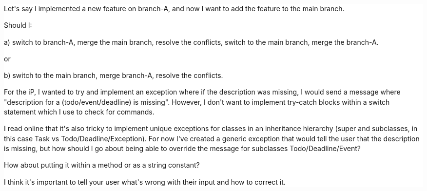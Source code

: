 
<panel type="info" header="### 25. WANG..XUAN `@BotBw` (1 posts) "  collapsed>


<panel  header="**1. :fas-info-circle: Merging conflicts**" popup-url="https://github.com/nus-cs2113-AY2122S2/forum/issues/37" expanded>

Let's say I implemented a new feature on branch-A, and now I want to add the feature to the main branch.

Should I:

a) switch to branch-A, merge the main branch, resolve the conflicts, switch to the main branch, merge the branch-A.

or

b) switch to the main branch, merge branch-A, resolve the conflicts.


</panel>

</panel>


<panel type="info" header="### 26. JASP..-EAN `@quitejasper` (1 posts) <span class=text-warning>:octicon-eye:</span>"  collapsed>


<panel  header="**1. :fas-info-circle: Applying exceptions in super and subclasses**" popup-url="https://github.com/nus-cs2113-AY2122S2/forum/issues/32" expanded>

For the iP, I wanted to try and implement an exception where if the description was missing, I would send a message where "description for a (todo/event/deadline) is missing". However, I don't want to implement try-catch blocks within a switch statement which I use to check for commands.



I read online that it's also tricky to implement unique exceptions for classes in an inheritance hierarchy (super and subclasses, in this case Task vs Todo/Deadline/Exception). For now I've created a generic exception that would tell the user that the description is missing, but how should I go about being able to override the message for subclasses Todo/Deadline/Event?
</panel>

</panel>


<panel type="info" header="### 27. BAI .. YAO `@shunyao643` (1 posts) <span class=text-warning>:octicon-eye:</span>"  collapsed>


<panel  header="**1 :fas-comment:**" popup-url="https://github.com/nus-cs2113-AY2122S2/forum/issues/31#issuecomment-1032968113" expanded>

How about putting it within a method or as a string constant? 



I think it's important to tell your user what's wrong with their input and how to correct it. 
</panel>

</panel>


<panel type="info" header="### 28. CHON.. WEI `@warrencxw` (1 posts) <span class=text-warning>:octicon-eye:</span>"  collapsed>
